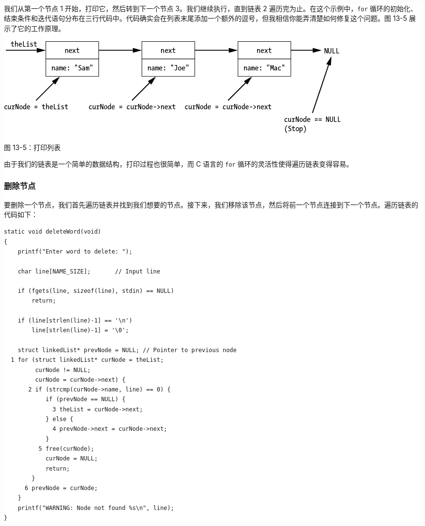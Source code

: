 我们从第一个节点 1 开始，打印它，然后转到下一个节点 3。我们继续执行，直到链表 2 遍历完为止。在这个示例中，`for` 循环的初始化、结束条件和迭代语句分布在三行代码中。代码确实会在列表末尾添加一个额外的逗号，但我相信你能弄清楚如何修复这个问题。图 13-5 展示了它的工作原理。

![f13005](img/f13005.png)

图 13-5：打印列表

由于我们的链表是一个简单的数据结构，打印过程也很简单，而 C 语言的 `for` 循环的灵活性使得遍历链表变得容易。

### 删除节点

要删除一个节点，我们首先遍历链表并找到我们想要的节点。接下来，我们移除该节点，然后将前一个节点连接到下一个节点。遍历链表的代码如下：

```
static void deleteWord(void)
{
    printf("Enter word to delete: ");

    char line[NAME_SIZE];       // Input line

    if (fgets(line, sizeof(line), stdin) == NULL)
        return;

    if (line[strlen(line)-1] == '\n')
        line[strlen(line)-1] = '\0';

    struct linkedList* prevNode = NULL; // Pointer to previous node
  1 for (struct linkedList* curNode = theList;
         curNode != NULL;
         curNode = curNode->next) {
       2 if (strcmp(curNode->name, line) == 0) {
            if (prevNode == NULL) {
              3 theList = curNode->next;
            } else {
              4 prevNode->next = curNode->next;
            }
          5 free(curNode);
            curNode = NULL;
            return;
        }
      6 prevNode = curNode;
    }
    printf("WARNING: Node not found %s\n", line);
}
```
